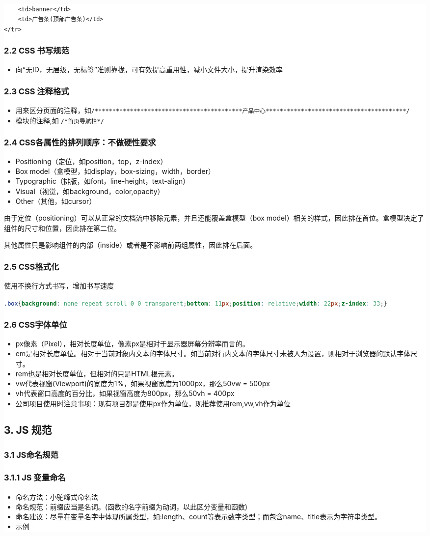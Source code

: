         <td>banner</td>
        <td>广告条(顶部广告条)</td>
    </tr>
</tbody>
</table>
	
### 2.2 CSS 书写规范

* 向“无ID，无层级，无标签”准则靠拢，可有效提高重用性，减小文件大小，提升渲染效率


### 2.3 CSS 注释格式

* 用来区分页面的注释，如`/******************************************产品中心****************************************/`
* 模块的注释,如 `/*首页导航栏*/`
        
### 2.4 CSS各属性的排列顺序：不做硬性要求

* Positioning（定位，如position，top，z-index）
* Box model（盒模型，如display，box-sizing，width，border）
* Typographic（排版，如font，line-height，text-align）
* Visual（视觉，如background，color,opacity）
* Other（其他，如cursor）
	
由于定位（positioning）可以从正常的文档流中移除元素，并且还能覆盖盒模型（box model）相关的样式，因此排在首位。盒模型决定了组件的尺寸和位置，因此排在第二位。

其他属性只是影响组件的内部（inside）或者是不影响前两组属性，因此排在后面。
	
### 2.5 CSS格式化

使用不换行方式书写，增加书写速度

```css
.box{background: none repeat scroll 0 0 transparent;bottom: 11px;position: relative;width: 22px;z-index: 33;}
```

### 2.6 CSS字体单位

* px像素（Pixel），相对长度单位，像素px是相对于显示器屏幕分辨率而言的。
* em是相对长度单位。相对于当前对象内文本的字体尺寸。如当前对行内文本的字体尺寸未被人为设置，则相对于浏览器的默认字体尺寸。
* rem也是相对长度单位，但相对的只是HTML根元素。
* vw代表视窗(Viewport)的宽度为1%，如果视窗宽度为1000px，那么50vw = 500px
* vh代表窗口高度的百分比，如果视窗高度为800px，那么50vh = 400px
* 公司项目使用时注意事项：现有项目都是使用px作为单位，现推荐使用rem,vw,vh作为单位
	
## 3. JS 规范

### 3.1 JS命名规范

### 3.1.1 JS 变量命名

* 命名方法：小驼峰式命名法
* 命名规范：前缀应当是名词。(函数的名字前缀为动词，以此区分变量和函数)
* 命名建议：尽量在变量名字中体现所属类型，如:length、count等表示数字类型；而包含name、title表示为字符串类型。
* 示例
